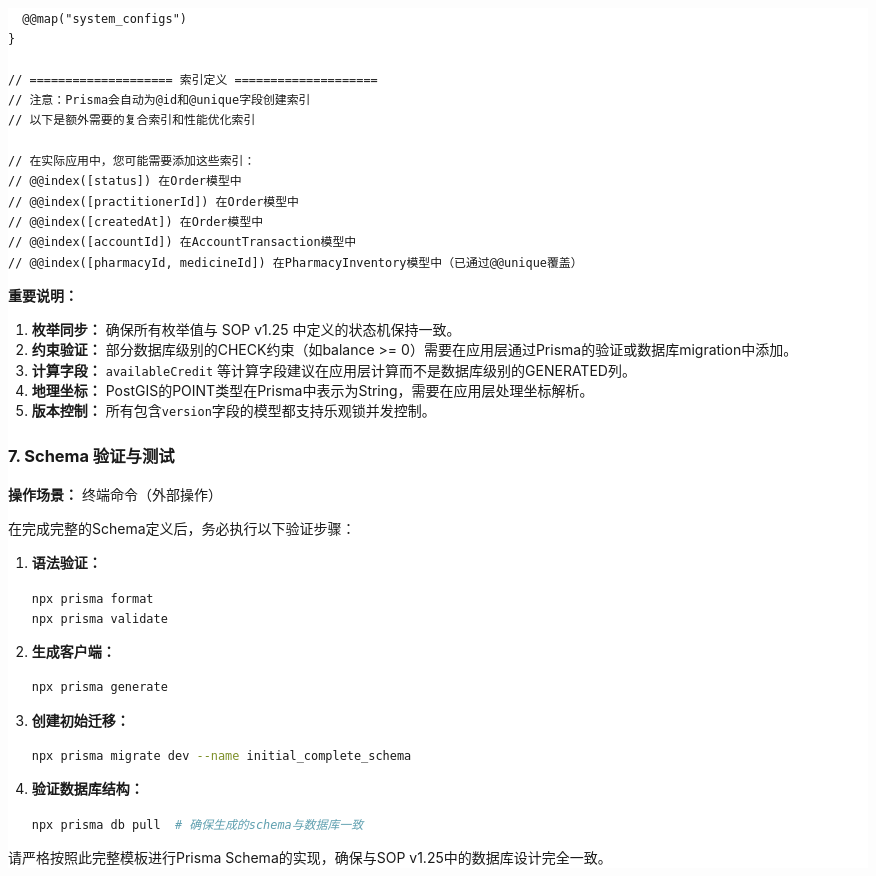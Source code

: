 ```prisma
  @@map("system_configs")
}

// ==================== 索引定义 ====================
// 注意：Prisma会自动为@id和@unique字段创建索引
// 以下是额外需要的复合索引和性能优化索引

// 在实际应用中，您可能需要添加这些索引：
// @@index([status]) 在Order模型中
// @@index([practitionerId]) 在Order模型中  
// @@index([createdAt]) 在Order模型中
// @@index([accountId]) 在AccountTransaction模型中
// @@index([pharmacyId, medicineId]) 在PharmacyInventory模型中（已通过@@unique覆盖）
```

**重要说明：**

1. **枚举同步：** 确保所有枚举值与 SOP v1.25 中定义的状态机保持一致。
2. **约束验证：** 部分数据库级别的CHECK约束（如balance >= 0）需要在应用层通过Prisma的验证或数据库migration中添加。
3. **计算字段：** `availableCredit` 等计算字段建议在应用层计算而不是数据库级别的GENERATED列。
4. **地理坐标：** PostGIS的POINT类型在Prisma中表示为String，需要在应用层处理坐标解析。
5. **版本控制：** 所有包含`version`字段的模型都支持乐观锁并发控制。

### 7. Schema 验证与测试

**操作场景：** 终端命令（外部操作）

在完成完整的Schema定义后，务必执行以下验证步骤：

1. **语法验证：**
   ```bash
   npx prisma format
   npx prisma validate
   ```

2. **生成客户端：**
   ```bash
   npx prisma generate
   ```

3. **创建初始迁移：**
   ```bash
   npx prisma migrate dev --name initial_complete_schema
   ```

4. **验证数据库结构：**
   ```bash
   npx prisma db pull  # 确保生成的schema与数据库一致
   ```

请严格按照此完整模板进行Prisma Schema的实现，确保与SOP v1.25中的数据库设计完全一致。